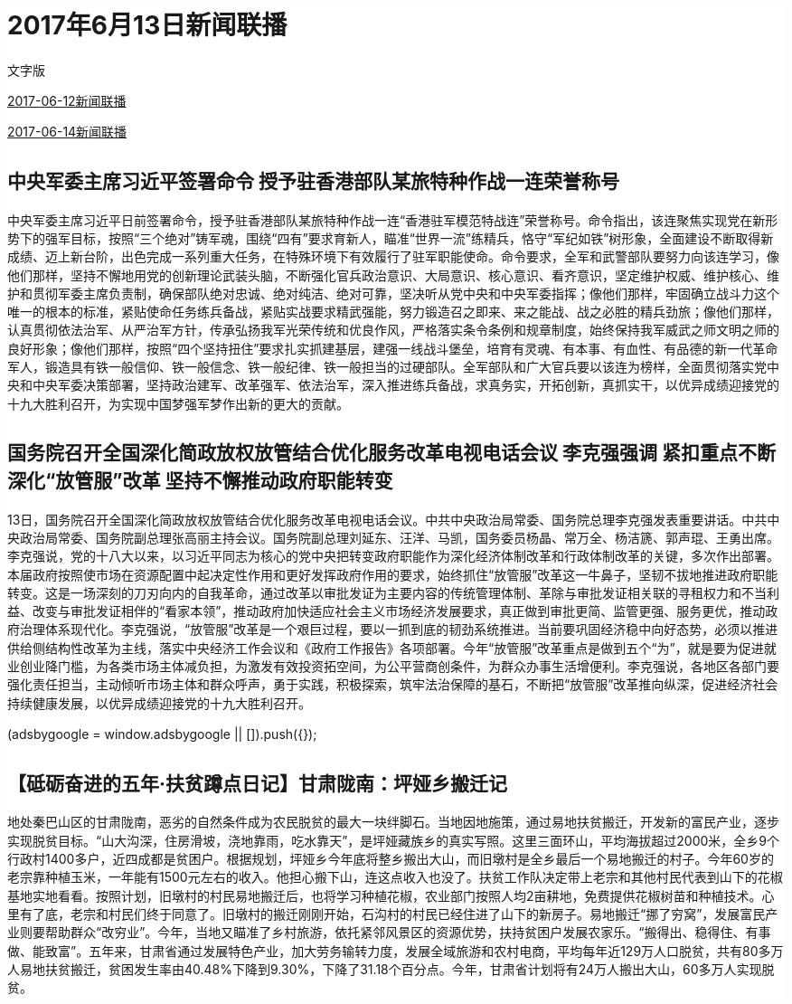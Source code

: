 







# 2017年6月13日新闻联播
 文字版








[2017-06-12新闻联播](/xinwenlianbo/20170612)


[2017-06-14新闻联播](/xinwenlianbo/20170614)





## 中央军委主席习近平签署命令 授予驻香港部队某旅特种作战一连荣誉称号


中央军委主席习近平日前签署命令，授予驻香港部队某旅特种作战一连“香港驻军模范特战连”荣誉称号。命令指出，该连聚焦实现党在新形势下的强军目标，按照“三个绝对”铸军魂，围绕“四有”要求育新人，瞄准“世界一流”练精兵，恪守“军纪如铁”树形象，全面建设不断取得新成绩、迈上新台阶，出色完成一系列重大任务，在特殊环境下有效履行了驻军职能使命。命令要求，全军和武警部队要努力向该连学习，像他们那样，坚持不懈地用党的创新理论武装头脑，不断强化官兵政治意识、大局意识、核心意识、看齐意识，坚定维护权威、维护核心、维护和贯彻军委主席负责制，确保部队绝对忠诚、绝对纯洁、绝对可靠，坚决听从党中央和中央军委指挥；像他们那样，牢固确立战斗力这个唯一的根本的标准，紧贴使命任务练兵备战，紧贴实战要求精武强能，努力锻造召之即来、来之能战、战之必胜的精兵劲旅；像他们那样，认真贯彻依法治军、从严治军方针，传承弘扬我军光荣传统和优良作风，严格落实条令条例和规章制度，始终保持我军威武之师文明之师的良好形象；像他们那样，按照“四个坚持扭住”要求扎实抓建基层，建强一线战斗堡垒，培育有灵魂、有本事、有血性、有品德的新一代革命军人，锻造具有铁一般信仰、铁一般信念、铁一般纪律、铁一般担当的过硬部队。全军部队和广大官兵要以该连为榜样，全面贯彻落实党中央和中央军委决策部署，坚持政治建军、改革强军、依法治军，深入推进练兵备战，求真务实，开拓创新，真抓实干，以优异成绩迎接党的十九大胜利召开，为实现中国梦强军梦作出新的更大的贡献。


## 国务院召开全国深化简政放权放管结合优化服务改革电视电话会议 李克强强调 紧扣重点不断深化“放管服”改革 坚持不懈推动政府职能转变


13日，国务院召开全国深化简政放权放管结合优化服务改革电视电话会议。中共中央政治局常委、国务院总理李克强发表重要讲话。中共中央政治局常委、国务院副总理张高丽主持会议。国务院副总理刘延东、汪洋、马凯，国务委员杨晶、常万全、杨洁篪、郭声琨、王勇出席。李克强说，党的十八大以来，以习近平同志为核心的党中央把转变政府职能作为深化经济体制改革和行政体制改革的关键，多次作出部署。本届政府按照使市场在资源配置中起决定性作用和更好发挥政府作用的要求，始终抓住“放管服”改革这一牛鼻子，坚韧不拔地推进政府职能转变。这是一场深刻的刀刃向内的自我革命，通过改革以审批发证为主要内容的传统管理体制、革除与审批发证相关联的寻租权力和不当利益、改变与审批发证相伴的“看家本领”，推动政府加快适应社会主义市场经济发展要求，真正做到审批更简、监管更强、服务更优，推动政府治理体系现代化。李克强说，“放管服”改革是一个艰巨过程，要以一抓到底的韧劲系统推进。当前要巩固经济稳中向好态势，必须以推进供给侧结构性改革为主线，落实中央经济工作会议和《政府工作报告》各项部署。今年“放管服”改革重点是做到五个“为”，就是要为促进就业创业降门槛，为各类市场主体减负担，为激发有效投资拓空间，为公平营商创条件，为群众办事生活增便利。李克强说，各地区各部门要强化责任担当，主动倾听市场主体和群众呼声，勇于实践，积极探索，筑牢法治保障的基石，不断把“放管服”改革推向纵深，促进经济社会持续健康发展，以优异成绩迎接党的十九大胜利召开。





 (adsbygoogle = window.adsbygoogle || []).push({});

 
## 【砥砺奋进的五年·扶贫蹲点日记】甘肃陇南：坪娅乡搬迁记


地处秦巴山区的甘肃陇南，恶劣的自然条件成为农民脱贫的最大一块绊脚石。当地因地施策，通过易地扶贫搬迁，开发新的富民产业，逐步实现脱贫目标。“山大沟深，住房滑坡，浇地靠雨，吃水靠天”，是坪娅藏族乡的真实写照。这里三面环山，平均海拔超过2000米，全乡9个行政村1400多户，近四成都是贫困户。根据规划，坪娅乡今年底将整乡搬出大山，而旧墩村是全乡最后一个易地搬迁的村子。今年60岁的老宗靠种植玉米，一年能有1500元左右的收入。他担心搬下山，连这点收入也没了。扶贫工作队决定带上老宗和其他村民代表到山下的花椒基地实地看看。按照计划，旧墩村的村民易地搬迁后，也将学习种植花椒，农业部门按照人均2亩耕地，免费提供花椒树苗和种植技术。心里有了底，老宗和村民们终于同意了。旧墩村的搬迁刚刚开始，石沟村的村民已经住进了山下的新房子。易地搬迁“挪了穷窝”，发展富民产业则要帮助群众“改穷业”。今年，当地又瞄准了乡村旅游，依托紧邻风景区的资源优势，扶持贫困户发展农家乐。“搬得出、稳得住、有事做、能致富”。五年来，甘肃省通过发展特色产业，加大劳务输转力度，发展全域旅游和农村电商，平均每年近129万人口脱贫，共有80多万人易地扶贫搬迁，贫困发生率由40.48%下降到9.30%，下降了31.18个百分点。今年，甘肃省计划将有24万人搬出大山，60多万人实现脱贫。
